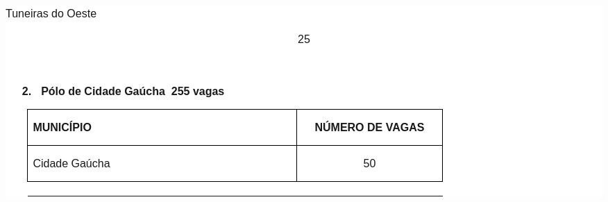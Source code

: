   </td>
 </tr>
 <tr style='mso-yfti-irow:8;mso-yfti-lastrow:yes;height:15.6pt'>
  <td width=378 style='width:10.0cm;border:solid windowtext 1.0pt;border-top:
  none;mso-border-top-alt:solid windowtext .5pt;mso-border-alt:solid windowtext .5pt;
  padding:0cm 5.4pt 0cm 5.4pt;height:15.6pt'>
  <p class=MsoNormal><span style='font-size:12.0pt;font-family:Arial'>Tuneiras
  do Oeste<o:p></o:p></span></p>
  </td>
  <td width=198 style='width:148.85pt;border-top:none;border-left:none;
  border-bottom:solid windowtext 1.0pt;border-right:solid windowtext 1.0pt;
  mso-border-top-alt:solid windowtext .5pt;mso-border-left-alt:solid windowtext .5pt;
  mso-border-alt:solid windowtext .5pt;padding:0cm 5.4pt 0cm 5.4pt;height:15.6pt'>
  <p class=MsoNormal align=center style='text-align:center'><span
  style='font-size:12.0pt;font-family:Arial'>25<o:p></o:p></span></p>
  </td>
 </tr>
</table>

<p class=MsoNormal><span style='font-size:12.0pt;font-family:Arial'><o:p>&nbsp;</o:p></span></p>

<p class=MsoNormal style='margin-top:0cm;margin-right:0cm;margin-bottom:6.0pt;
margin-left:35.7pt;text-indent:-17.85pt;mso-list:l9 level1 lfo17;tab-stops:
list 36.0pt'><![if !supportLists]><b style='mso-bidi-font-weight:normal'><span
style='font-size:12.0pt;font-family:Arial;mso-fareast-font-family:Arial'><span
style='mso-list:Ignore'>2.<span style='font:7.0pt "Times New Roman"'>&nbsp;&nbsp;&nbsp;&nbsp;&nbsp;
</span></span></span></b><![endif]><b style='mso-bidi-font-weight:normal'><span
style='font-size:12.0pt;font-family:Arial'>Pólo de Cidade Gaúcha  255 vagas<o:p></o:p></span></b></p>

<table class=MsoTableGrid border=1 cellspacing=0 cellpadding=0
 style='margin-left:23.4pt;border-collapse:collapse;border:none;mso-border-alt:
 solid windowtext .5pt;mso-yfti-tbllook:480;mso-padding-alt:0cm 5.4pt 0cm 5.4pt;
 mso-border-insideh:.5pt solid windowtext;mso-border-insidev:.5pt solid windowtext'>
 <tr style='mso-yfti-irow:0;mso-yfti-firstrow:yes;height:15.6pt'>
  <td width=372 style='width:279.0pt;border:solid windowtext 1.0pt;mso-border-alt:
  solid windowtext .5pt;padding:0cm 5.4pt 0cm 5.4pt;height:15.6pt'>
  <p class=MsoNormal><b style='mso-bidi-font-weight:normal'><span
  style='font-size:12.0pt;font-family:Arial;text-transform:uppercase'>Município<o:p></o:p></span></b></p>
  </td>
  <td width=195 style='width:146.5pt;border:solid windowtext 1.0pt;border-left:
  none;mso-border-left-alt:solid windowtext .5pt;mso-border-alt:solid windowtext .5pt;
  padding:0cm 5.4pt 0cm 5.4pt;height:15.6pt'>
  <p class=MsoNormal align=center style='text-align:center'><b
  style='mso-bidi-font-weight:normal'><span style='font-size:12.0pt;font-family:
  Arial;text-transform:uppercase'>Número de Vagas<o:p></o:p></span></b></p>
  </td>
 </tr>
 <tr style='mso-yfti-irow:1;height:15.6pt'>
  <td width=372 style='width:279.0pt;border:solid windowtext 1.0pt;border-top:
  none;mso-border-top-alt:solid windowtext .5pt;mso-border-alt:solid windowtext .5pt;
  padding:0cm 5.4pt 0cm 5.4pt;height:15.6pt'>
  <p class=MsoNormal><span style='font-size:12.0pt;font-family:Arial'>Cidade
  Gaúcha<o:p></o:p></span></p>
  </td>
  <td width=195 style='width:146.5pt;border-top:none;border-left:none;
  border-bottom:solid windowtext 1.0pt;border-right:solid windowtext 1.0pt;
  mso-border-top-alt:solid windowtext .5pt;mso-border-left-alt:solid windowtext .5pt;
  mso-border-alt:solid windowtext .5pt;padding:0cm 5.4pt 0cm 5.4pt;height:15.6pt'>
  <p class=MsoNormal align=center style='text-align:center'><span
  style='font-size:12.0pt;font-family:Arial'>50<o:p></o:p></span></p>
  </td>
 </tr>
 <tr style='mso-yfti-irow:2;height:15.6pt'>